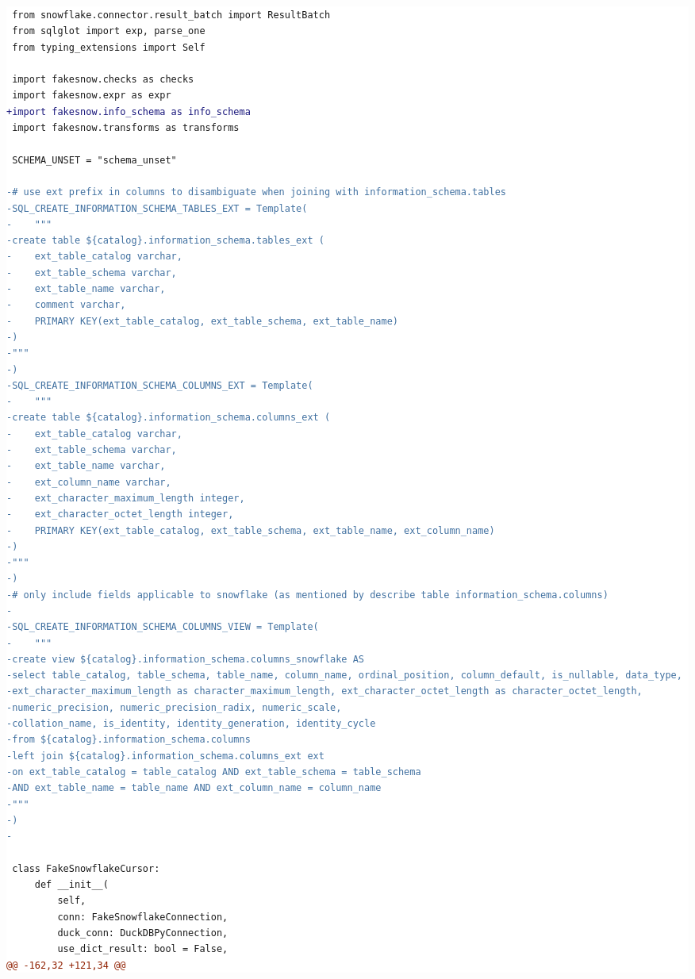 ```diff
 from snowflake.connector.result_batch import ResultBatch
 from sqlglot import exp, parse_one
 from typing_extensions import Self
 
 import fakesnow.checks as checks
 import fakesnow.expr as expr
+import fakesnow.info_schema as info_schema
 import fakesnow.transforms as transforms
 
 SCHEMA_UNSET = "schema_unset"
 
-# use ext prefix in columns to disambiguate when joining with information_schema.tables
-SQL_CREATE_INFORMATION_SCHEMA_TABLES_EXT = Template(
-    """
-create table ${catalog}.information_schema.tables_ext (
-    ext_table_catalog varchar,
-    ext_table_schema varchar,
-    ext_table_name varchar,
-    comment varchar,
-    PRIMARY KEY(ext_table_catalog, ext_table_schema, ext_table_name)
-)
-"""
-)
-SQL_CREATE_INFORMATION_SCHEMA_COLUMNS_EXT = Template(
-    """
-create table ${catalog}.information_schema.columns_ext (
-    ext_table_catalog varchar,
-    ext_table_schema varchar,
-    ext_table_name varchar,
-    ext_column_name varchar,
-    ext_character_maximum_length integer,
-    ext_character_octet_length integer,
-    PRIMARY KEY(ext_table_catalog, ext_table_schema, ext_table_name, ext_column_name)
-)
-"""
-)
-# only include fields applicable to snowflake (as mentioned by describe table information_schema.columns)
-
-SQL_CREATE_INFORMATION_SCHEMA_COLUMNS_VIEW = Template(
-    """
-create view ${catalog}.information_schema.columns_snowflake AS
-select table_catalog, table_schema, table_name, column_name, ordinal_position, column_default, is_nullable, data_type,
-ext_character_maximum_length as character_maximum_length, ext_character_octet_length as character_octet_length,
-numeric_precision, numeric_precision_radix, numeric_scale,
-collation_name, is_identity, identity_generation, identity_cycle
-from ${catalog}.information_schema.columns
-left join ${catalog}.information_schema.columns_ext ext
-on ext_table_catalog = table_catalog AND ext_table_schema = table_schema
-AND ext_table_name = table_name AND ext_column_name = column_name
-"""
-)
-
 
 class FakeSnowflakeCursor:
     def __init__(
         self,
         conn: FakeSnowflakeConnection,
         duck_conn: DuckDBPyConnection,
         use_dict_result: bool = False,
@@ -162,32 +121,34 @@
```